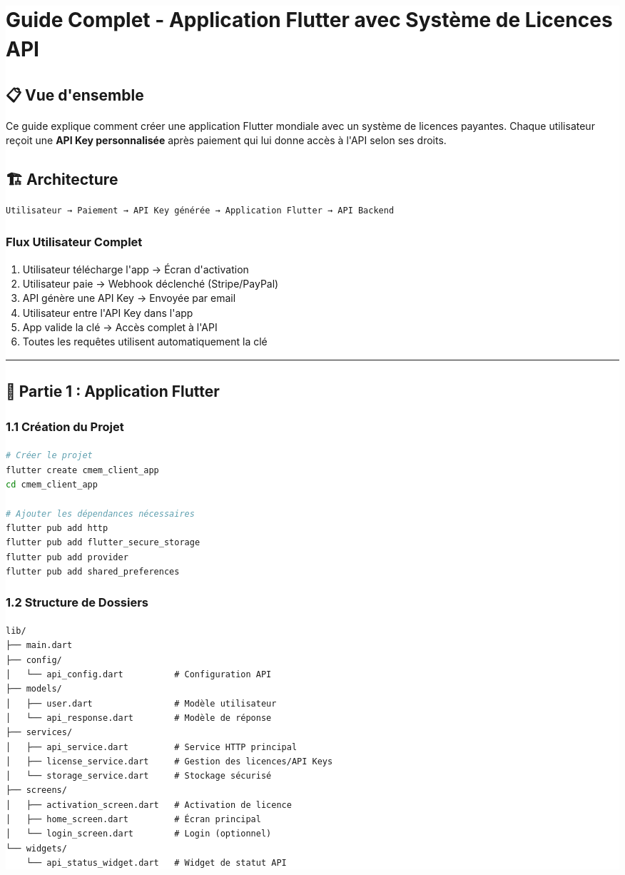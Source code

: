 # Guide Complet - Application Flutter avec Système de Licences API

## 📋 Vue d'ensemble

Ce guide explique comment créer une application Flutter mondiale avec un système de licences payantes. Chaque utilisateur reçoit une **API Key personnalisée** après paiement qui lui donne accès à l'API selon ses droits.

## 🏗️ Architecture

```
Utilisateur → Paiement → API Key générée → Application Flutter → API Backend
```

### Flux Utilisateur Complet

1. Utilisateur télécharge l'app → Écran d'activation
2. Utilisateur paie → Webhook déclenché (Stripe/PayPal)
3. API génère une API Key → Envoyée par email
4. Utilisateur entre l'API Key dans l'app
5. App valide la clé → Accès complet à l'API
6. Toutes les requêtes utilisent automatiquement la clé

---

## 🚀 Partie 1 : Application Flutter

### 1.1 Création du Projet

```bash
# Créer le projet
flutter create cmem_client_app
cd cmem_client_app

# Ajouter les dépendances nécessaires
flutter pub add http
flutter pub add flutter_secure_storage
flutter pub add provider
flutter pub add shared_preferences
```

### 1.2 Structure de Dossiers

```
lib/
├── main.dart
├── config/
│   └── api_config.dart          # Configuration API
├── models/
│   ├── user.dart                # Modèle utilisateur
│   └── api_response.dart        # Modèle de réponse
├── services/
│   ├── api_service.dart         # Service HTTP principal
│   ├── license_service.dart     # Gestion des licences/API Keys
│   └── storage_service.dart     # Stockage sécurisé
├── screens/
│   ├── activation_screen.dart   # Activation de licence
│   ├── home_screen.dart         # Écran principal
│   └── login_screen.dart        # Login (optionnel)
└── widgets/
    └── api_status_widget.dart   # Widget de statut API
```